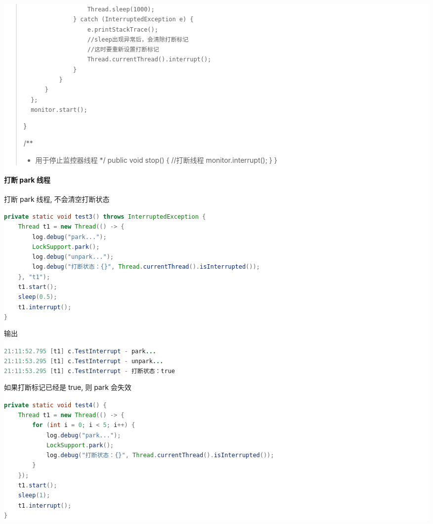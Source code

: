 > 						Thread.sleep(1000);
> 					} catch (InterruptedException e) {
> 						e.printStackTrace();
> 						//sleep出现异常后，会清除打断标记
> 						//这时要重新设置打断标记
> 						Thread.currentThread().interrupt();
> 					}
> 				}
> 			}
> 		};
> 		monitor.start();
> 	}
> 
> 	/**
> 	 * 	用于停止监控器线程
> 	 */
> 	public void stop() {
> 		//打断线程
> 		monitor.interrupt();
> 	}
> }
> ```
>



#### 打断 park 线程 

打断 park 线程, 不会清空打断状态

```java
private static void test3() throws InterruptedException {
    Thread t1 = new Thread(() -> {
        log.debug("park...");
        LockSupport.park();
        log.debug("unpark...");
        log.debug("打断状态：{}", Thread.currentThread().isInterrupted());
    }, "t1");
    t1.start();
    sleep(0.5);
    t1.interrupt();
}
```

输出

```java
21:11:52.795 [t1] c.TestInterrupt - park... 
21:11:53.295 [t1] c.TestInterrupt - unpark... 
21:11:53.295 [t1] c.TestInterrupt - 打断状态：true
```

如果打断标记已经是 true, 则 park 会失效

```java
private static void test4() {
    Thread t1 = new Thread(() -> {
        for (int i = 0; i < 5; i++) {
            log.debug("park...");
            LockSupport.park();
            log.debug("打断状态：{}", Thread.currentThread().isInterrupted());
        }
    });
    t1.start();
    sleep(1);
    t1.interrupt();
}
```
